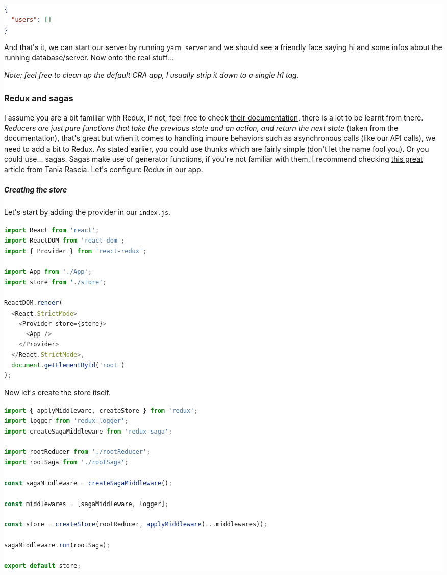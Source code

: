 ```json:title=db.json
{
  "users": []
}
```

And that's it, we can start our server by running `yarn server` and we should see a friendly face saying hi and some infos about the running database/server. Now onto the real stuff...

_Note: feel free to clean up the default CRA app, I usually strip it down to a single h1 tag._

### Redux and sagas

I assume you are a bit familiar with Redux, if not, feel free to check [their documentation](https://redux.js.org/), there is a lot to be learnt from there. _Reducers are just pure functions that take the previous state and an action, and return the next state_ (taken from the documentation), that's great but when it comes to handling impure behaviors such as asynchronous calls (like our API calls), we need to add a bit to Redux. As stated earlier, you could use thunks which are fairly simple (don't let the name fool you). Or you could use... sagas. Sagas make use of generator functions, if you're not familiar with them, I recommend checking [this great article from Tania Rascia](https://www.taniarascia.com/understanding-generators-in-javascript/). Let's configure Redux in our app.

##### Creating the store

Let's start by adding the provider in our `index.js`.

```js:title=src/index.js
import React from 'react';
import ReactDOM from 'react-dom';
import { Provider } from 'react-redux';

import App from './App';
import store from './store';

ReactDOM.render(
  <React.StrictMode>
    <Provider store={store}>
      <App />
    </Provider>
  </React.StrictMode>,
  document.getElementById('root')
);
```

Now let's create the store itself.

```js:title=src/store/index.js
import { applyMiddleware, createStore } from 'redux';
import logger from 'redux-logger';
import createSagaMiddleware from 'redux-saga';

import rootReducer from './rootReducer';
import rootSaga from './rootSaga';

const sagaMiddleware = createSagaMiddleware();

const middlewares = [sagaMiddleware, logger];

const store = createStore(rootReducer, applyMiddleware(...middlewares));

sagaMiddleware.run(rootSaga);

export default store;
```
